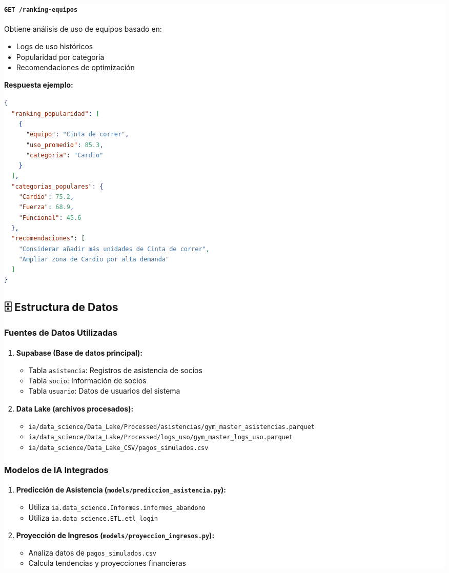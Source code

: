 ```json
```

#### `GET /ranking-equipos`
Obtiene análisis de uso de equipos basado en:
- Logs de uso históricos
- Popularidad por categoría
- Recomendaciones de optimización

**Respuesta ejemplo:**
```json
{
  "ranking_popularidad": [
    {
      "equipo": "Cinta de correr",
      "uso_promedio": 85.3,
      "categoria": "Cardio"
    }
  ],
  "categorias_populares": {
    "Cardio": 75.2,
    "Fuerza": 68.9,
    "Funcional": 45.6
  },
  "recomendaciones": [
    "Considerar añadir más unidades de Cinta de correr",
    "Ampliar zona de Cardio por alta demanda"
  ]
}
```

## 🗄️ Estructura de Datos

### Fuentes de Datos Utilizadas

1. **Supabase (Base de datos principal):**
   - Tabla `asistencia`: Registros de asistencia de socios
   - Tabla `socio`: Información de socios
   - Tabla `usuario`: Datos de usuarios del sistema

2. **Data Lake (archivos procesados):**
   - `ia/data_science/Data_Lake/Processed/asistencias/gym_master_asistencias.parquet`
   - `ia/data_science/Data_Lake/Processed/logs_uso/gym_master_logs_uso.parquet`
   - `ia/data_science/Data_Lake_CSV/pagos_simulados.csv`

### Modelos de IA Integrados

1. **Predicción de Asistencia (`models/prediccion_asistencia.py`):**
   - Utiliza `ia.data_science.Informes.informes_abandono`
   - Utiliza `ia.data_science.ETL.etl_login`

2. **Proyección de Ingresos (`models/proyeccion_ingresos.py`):**
   - Analiza datos de `pagos_simulados.csv`
   - Calcula tendencias y proyecciones financieras
